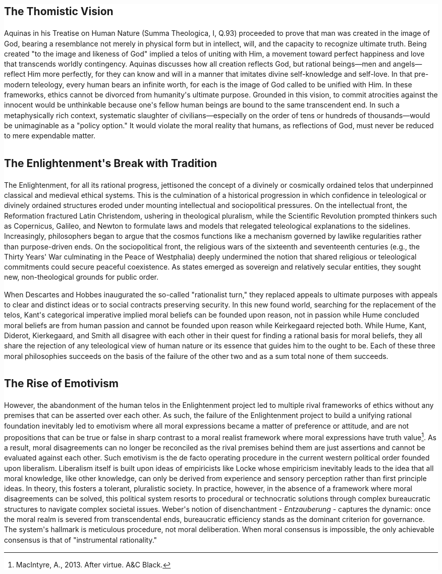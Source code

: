 ## The Thomistic Vision

Aquinas in his Treatise on Human Nature (Summa Theologica, I, Q.93) proceeded to prove that man was created in the image of God, bearing a resemblance not merely in physical form but in intellect, will, and the capacity to recognize ultimate truth. Being created "to the image and likeness of God" implied a telos of uniting with Him, a movement toward perfect happiness and love that transcends worldly contingency. Aquinas discusses how all creation reflects God, but rational beings—men and angels—reflect Him more perfectly, for they can know and will in a manner that imitates divine self-knowledge and self-love. In that pre-modern teleology, every human bears an infinite worth, for each is the image of God called to be unified with Him. In these frameworks, ethics cannot be divorced from humanity's ultimate purpose. Grounded in this vision, to commit atrocities against the innocent would be unthinkable because one's fellow human beings are bound to the same transcendent end. In such a metaphysically rich context, systematic slaughter of civilians—especially on the order of tens or hundreds of thousands—would be unimaginable as a "policy option." It would violate the moral reality that humans, as reflections of God, must never be reduced to mere expendable matter.

## The Enlightenment's Break with Tradition

The Enlightenment, for all its rational progress, jettisoned the concept of a divinely or cosmically ordained telos that underpinned classical and medieval ethical systems. This is the culmination of a historical progression in which confidence in teleological or divinely ordained structures eroded under mounting intellectual and sociopolitical pressures. On the intellectual front, the Reformation fractured Latin Christendom, ushering in theological pluralism, while the Scientific Revolution prompted thinkers such as Copernicus, Galileo, and Newton to formulate laws and models that relegated teleological explanations to the sidelines. Increasingly, philosophers began to argue that the cosmos functions like a mechanism governed by lawlike regularities rather than purpose-driven ends. On the sociopolitical front, the religious wars of the sixteenth and seventeenth centuries (e.g., the Thirty Years' War culminating in the Peace of Westphalia) deeply undermined the notion that shared religious or teleological commitments could secure peaceful coexistence. As states emerged as sovereign and relatively secular entities, they sought new, non-theological grounds for public order.

When Descartes and Hobbes inaugurated the so-called "rationalist turn," they replaced appeals to ultimate purposes with appeals to clear and distinct ideas or to social contracts preserving security. In this new found world, searching for the replacement of the telos, Kant's categorical imperative implied moral beliefs can be founded upon reason, not in passion while Hume concluded moral beliefs are from human passion and cannot be founded upon reason while Keirkegaard rejected both. While Hume, Kant, Diderot, Kierkegaard, and Smith all disagree with each other in their quest for finding a rational basis for moral beliefs, they all share the rejection of any teleological view of human nature or its essence that guides him to the ought to be. Each of these three moral philosophies succeeds on the basis of the failure of the other two and as a sum total none of them succeeds.

## The Rise of Emotivism

However, the abandonment of the human telos in the Enlightenment project led to multiple rival frameworks of ethics without any premises that can be asserted over each other. As such, the failure of the Enlightenment project to build a unifying rational foundation inevitably led to emotivism where all moral expressions became a matter of preference or attitude, and are not propositions that can be true or false in sharp contrast to a moral realist framework where moral expressions have truth value[^5]. As a result, moral disagreements can no longer be reconciled as the rival premises behind them are just assertions and cannot be evaluated against each other. Such emotivism is the de facto operating procedure in the current western political order founded upon liberalism. Liberalism itself is built upon ideas of empiricists like Locke whose empiricism inevitably leads to the idea that all moral knowledge, like other knowledge, can only be derived from experience and sensory perception rather than first principle ideas. In theory, this fosters a tolerant, pluralistic society. In practice, however, in the absence of a framework where moral disagreements can be solved, this political system resorts to procedural or technocratic solutions through complex bureaucratic structures to navigate complex societal issues. Weber's notion of disenchantment - *Entzauberung* - captures the dynamic: once the moral realm is severed from transcendental ends, bureaucratic efficiency stands as the dominant criterion for governance. The system's hallmark is meticulous procedure, not moral deliberation. When moral consensus is impossible, the only achievable consensus is that of "instrumental rationality."


[^1]: The Joker - Heath Ledger > Quotes. [Goodreads](https://www.goodreads.com/quotes/8950405-their-morals-their-code-it-s-a-bad-joke-dropped-at)
[^2]: [Al Jazeera War Tracker](https://www.aljazeera.com/news/longform/2023/10/9/israel-hamas-war-in-maps-and-charts-live-tracker)
[^3]: Khatib, R., McKee, M. and Yusuf, S., 2024. [Counting the dead in Gaza: difficult but essential](https://www.thelancet.com/journals/lancet/article/PIIS0140-6736(24)01169-3/fulltext). The Lancet.
[^4]: Brown, J.A., 2017. Hadith: Muhammad's legacy in the medieval and modern world. Simon and Schuster.
[^5]: MacIntyre, A., 2013. After virtue. A&C Black.
[^6]: International law. Cornell Law School. [Link](https://www.law.cornell.edu/wex/international_law)
[^7]: Natural law. Encyclopaedia Britannica. [Link](https://www.britannica.com/topic/natural-law)
[^8]: Locke's Moral Philosophy. Stanford Encyclopedia of Philosophy. [Link](https://plato.stanford.edu/entries/locke-moral/#LocNatLawTheBasMorObl)
